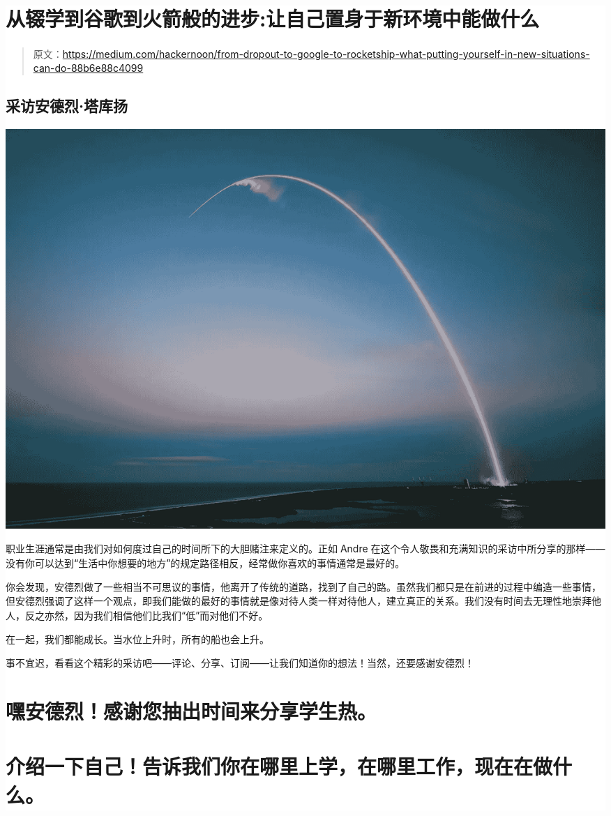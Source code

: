 # 从辍学到谷歌到火箭般的进步:让自己置身于新环境中能做什么

> 原文：<https://medium.com/hackernoon/from-dropout-to-google-to-rocketship-what-putting-yourself-in-new-situations-can-do-88b6e88c4099>

## 采访安德烈·塔库扬

![](img/71fe38955eacd88b0353290fa8e51533.png)

职业生涯通常是由我们对如何度过自己的时间所下的大胆赌注来定义的。正如 Andre 在这个令人敬畏和充满知识的采访中所分享的那样——没有你可以达到“生活中你想要的地方”的规定路径相反，经常做你喜欢的事情通常是最好的。

你会发现，安德烈做了一些相当不可思议的事情，他离开了传统的道路，找到了自己的路。虽然我们都只是在前进的过程中编造一些事情，但安德烈强调了这样一个观点，即我们能做的最好的事情就是像对待人类一样对待他人，建立真正的关系。我们没有时间去无理性地崇拜他人，反之亦然，因为我们相信他们比我们“低”而对他们不好。

在一起，我们都能成长。当水位上升时，所有的船也会上升。

事不宜迟，看看这个精彩的采访吧——评论、分享、订阅——让我们知道你的想法！当然，还要感谢安德烈！

# 嘿安德烈！感谢您抽出时间来分享学生热。

# 介绍一下自己！告诉我们你在哪里上学，在哪里工作，现在在做什么。
